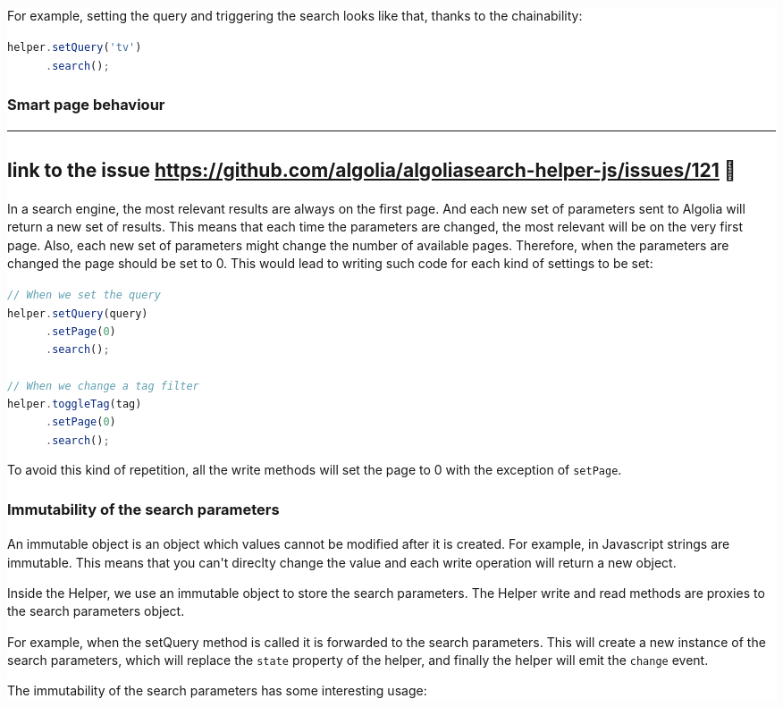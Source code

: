 For example, setting the query and triggering the search looks like that,
thanks to the chainability:

```js
helper.setQuery('tv')
      .search();
```

### Smart page behaviour

---
link to the issue
https://github.com/algolia/algoliasearch-helper-js/issues/121
:troll:
---

In a search engine, the most relevant results are always on the first page.
And each new set of parameters sent to Algolia will return a new set of
results. This means that each time the parameters are changed, the most relevant
will be on the very first page. Also, each new set of parameters might change
the number of available pages. Therefore, when the parameters are changed the
page should be set to 0. This would lead to writing such code for each kind of
settings to be set:

```js
// When we set the query
helper.setQuery(query)
      .setPage(0)
      .search();

// When we change a tag filter
helper.toggleTag(tag)
      .setPage(0)
      .search();
```

To avoid this kind of repetition, all the write methods will set the page to 0 with
the exception of `setPage`.

### Immutability of the search parameters

An immutable object is an object which values cannot be modified after it is
created. For example, in Javascript strings are immutable. This means that
you can't direclty change the value and each write operation will return a new
object.

Inside the Helper, we use an immutable object to store the search parameters. The
Helper write and read methods are proxies to the search parameters object.

For example, when the setQuery method is called it is forwarded to the search
parameters. This will create a new instance of the search parameters, which
will replace the `state` property of the helper, and finally the helper will
emit the `change` event.

The immutability of the search parameters has some interesting usage:
